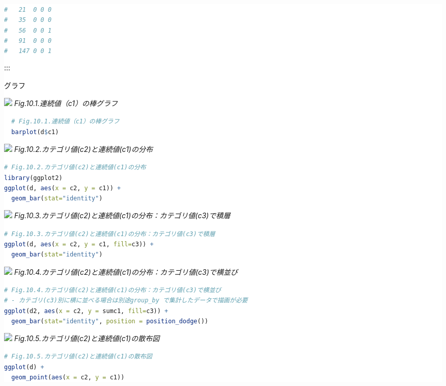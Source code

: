 ```R
#   21  0 0 0
#   35  0 0 0
#   56  0 0 1
#   91  0 0 0
#   147 0 0 1
```

:::

グラフ

![](https://storage.googleapis.com/zenn-user-upload/341acf645565-20241127.png)
*Fig.10.1.連続値（c1）の棒グラフ*

```R
  # Fig.10.1.連続値（c1）の棒グラフ
  barplot(d$c1)
```

![](https://storage.googleapis.com/zenn-user-upload/59fecb524ba0-20241127.png)
*Fig.10.2.カテゴリ値(c2)と連続値(c1)の分布*

```R
# Fig.10.2.カテゴリ値(c2)と連続値(c1)の分布
library(ggplot2)
ggplot(d, aes(x = c2, y = c1)) +
  geom_bar(stat="identity")
```

![](https://storage.googleapis.com/zenn-user-upload/37928774d51b-20241127.png)
*Fig.10.3.カテゴリ値(c2)と連続値(c1)の分布：カテゴリ値(c3)で積層*

```R
# Fig.10.3.カテゴリ値(c2)と連続値(c1)の分布：カテゴリ値(c3)で積層
ggplot(d, aes(x = c2, y = c1, fill=c3)) +
  geom_bar(stat="identity")
```

![](https://storage.googleapis.com/zenn-user-upload/626e10a6a086-20241127.png)
*Fig.10.4.カテゴリ値(c2)と連続値(c1)の分布：カテゴリ値(c3)で横並び*

```R
# Fig.10.4.カテゴリ値(c2)と連続値(c1)の分布：カテゴリ値(c3)で横並び
# - カテゴリ(c3)別に横に並べる場合は別途group_by で集計したデータで描画が必要
ggplot(d2, aes(x = c2, y = sumc1, fill=c3)) +
  geom_bar(stat="identity", position = position_dodge())
```

![](https://storage.googleapis.com/zenn-user-upload/ba40b5cfa9a0-20241127.png)
*Fig.10.5.カテゴリ値(c2)と連続値(c1)の散布図*

```R
# Fig.10.5.カテゴリ値(c2)と連続値(c1)の散布図
ggplot(d) +
  geom_point(aes(x = c2, y = c1))
```
